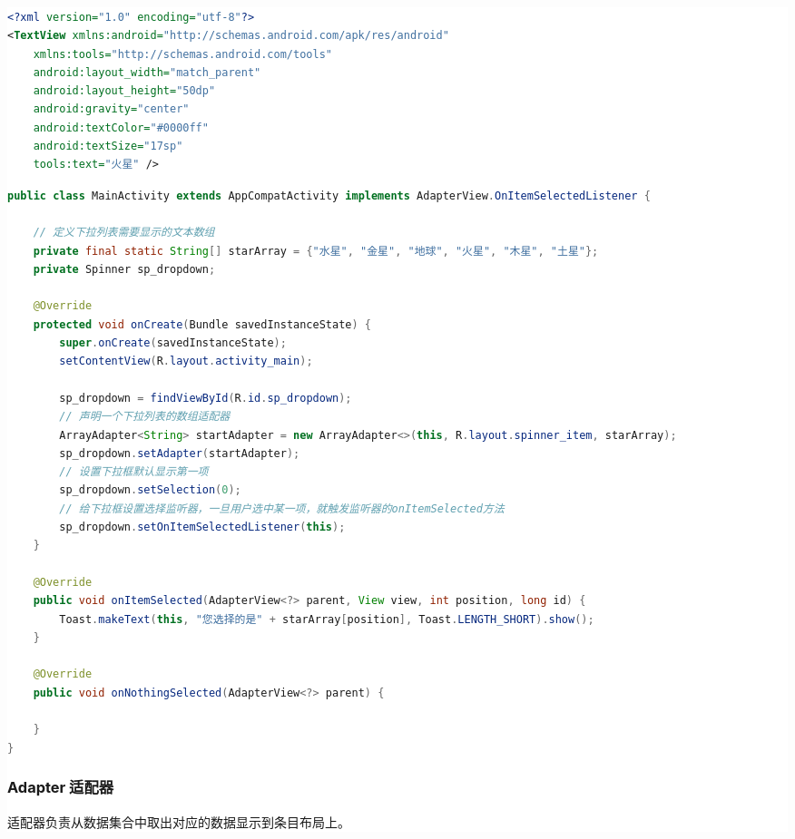 ```xml
<?xml version="1.0" encoding="utf-8"?>
<TextView xmlns:android="http://schemas.android.com/apk/res/android"
    xmlns:tools="http://schemas.android.com/tools"
    android:layout_width="match_parent"
    android:layout_height="50dp"
    android:gravity="center"
    android:textColor="#0000ff"
    android:textSize="17sp"
    tools:text="火星" />
```



```java
public class MainActivity extends AppCompatActivity implements AdapterView.OnItemSelectedListener {

    // 定义下拉列表需要显示的文本数组
    private final static String[] starArray = {"水星", "金星", "地球", "火星", "木星", "土星"};
    private Spinner sp_dropdown;

    @Override
    protected void onCreate(Bundle savedInstanceState) {
        super.onCreate(savedInstanceState);
        setContentView(R.layout.activity_main);

        sp_dropdown = findViewById(R.id.sp_dropdown);
        // 声明一个下拉列表的数组适配器
        ArrayAdapter<String> startAdapter = new ArrayAdapter<>(this, R.layout.spinner_item, starArray);
        sp_dropdown.setAdapter(startAdapter);
        // 设置下拉框默认显示第一项
        sp_dropdown.setSelection(0);
        // 给下拉框设置选择监听器，一旦用户选中某一项，就触发监听器的onItemSelected方法
        sp_dropdown.setOnItemSelectedListener(this);
    }

    @Override
    public void onItemSelected(AdapterView<?> parent, View view, int position, long id) {
        Toast.makeText(this, "您选择的是" + starArray[position], Toast.LENGTH_SHORT).show();
    }

    @Override
    public void onNothingSelected(AdapterView<?> parent) {

    }
}
```



### Adapter 适配器

适配器负责从数据集合中取出对应的数据显示到条目布局上。
